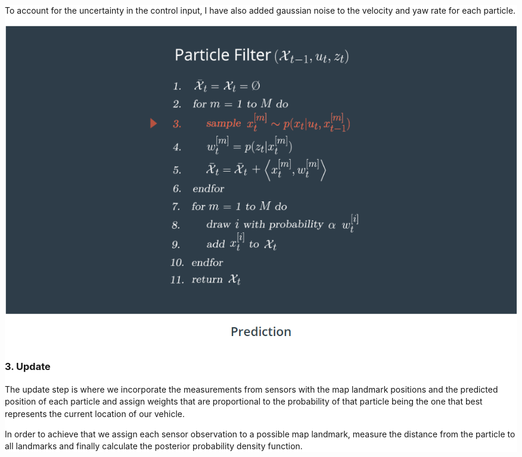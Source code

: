 
To account for the uncertainty in the control input, I have also added gaussian noise to the velocity and yaw rate for each particle.

![u02](./ref/Prediction.png)

### 3. Update

The update step is where we incorporate the measurements from sensors with the map landmark positions and the predicted position of each particle and assign weights that are proportional to the probability of that particle being the one that best represents the current location of our vehicle.

In order to achieve that we assign each sensor observation to a possible map landmark, measure the distance from the particle to all landmarks and finally calculate the posterior probability density function.
